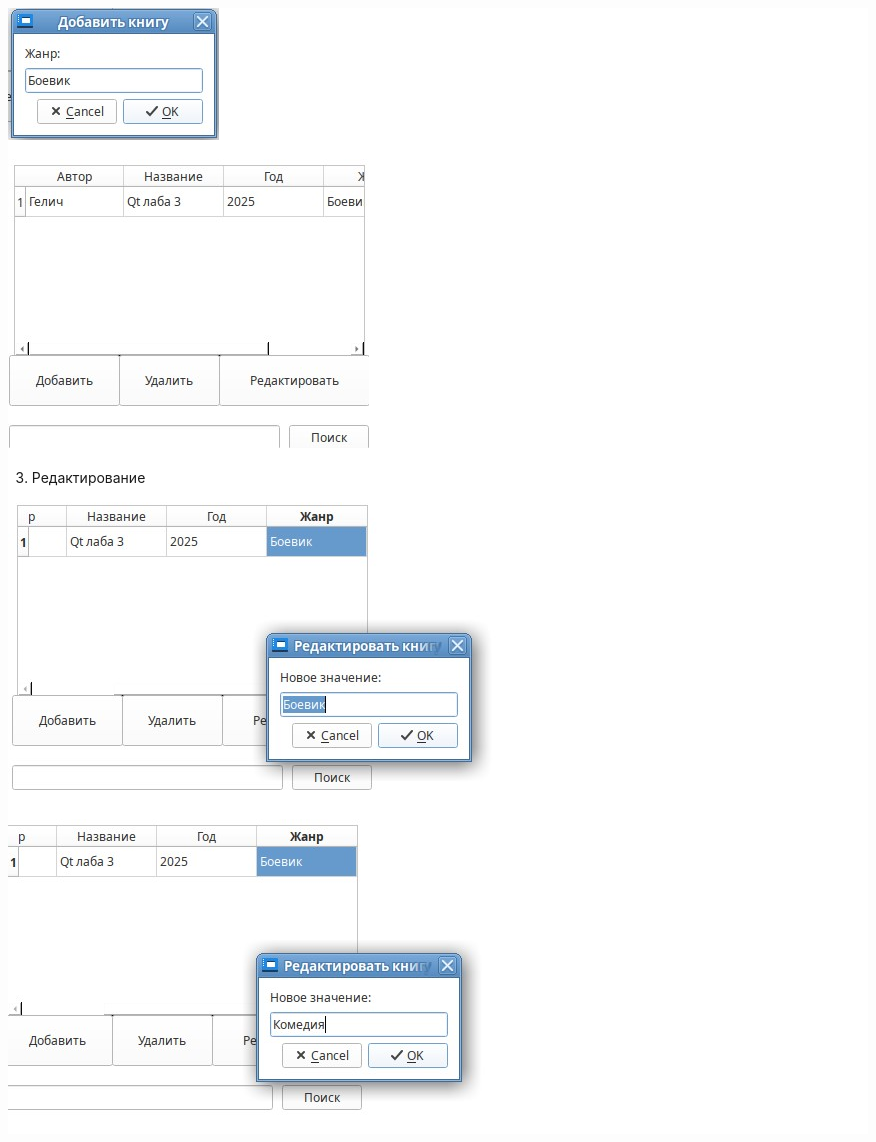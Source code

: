 ![](lab3_images/36.jpg)  

![](lab3_images/37.jpg)  

3. Редактирование

![](lab3_images/38.jpg)  

![](lab3_images/39.jpg)  
